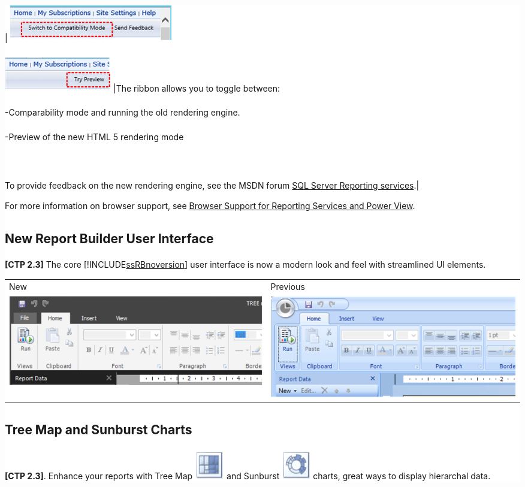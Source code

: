 |![ssrs&#95;html5&#95;switch2compat](../../Topics/TopicNameNotContainA/media/ssrs_html5_switch2compat.png "ssrs_html5_switch2compat")<br /><br /> ![ssrs&#95;html5&#95;switch2html5](../../Topics/TopicNameNotContainA/media/ssrs_html5_switch2html5.png "ssrs_html5_switch2html5")|The ribbon allows you to toggle between:<br /><br /> -Comparability mode and running the old rendering engine.<br /><br /> -Preview of the new HTML 5 rendering mode<br /><br /> <br /><br /> To provide feedback on the new rendering engine, see the MSDN forum [SQL Server Reporting services](http://go.microsoft.com/fwlink/?linkid=620231).|  
  
 For more information on browser support, see [Browser Support for Reporting Services and Power View](../../Topics/TopicNameNotContainA/Browser-Support-for-Reporting-Services-and-Power-View.md).  
  
## New Report Builder User Interface  
 **[CTP 2.3]** The core [!INCLUDE[ssRBnoversion](../../Topics/TopicNameContainA/includes/ssRBnoversion_md.md)] user interface is now a modern look and feel with streamlined UI elements.  
  
|||  
|-|-|  
|New|Previous|  
|![ssrs&#95;rbfacelift&#95;new](../../Topics/TopicNameNotContainA/media/ssrs_rbfacelift_new.png "ssrs_rbfacelift_new")|![ssrs&#95;rbfacelift&#95;old](../../Topics/TopicNameNotContainA/media/ssrs_rbfacelift_old.png "ssrs_rbfacelift_old")|  
  
## Tree Map and Sunburst Charts  
 **[CTP 2.3]**. Enhance your reports with Tree Map ![ssrs&#95;treemap&#95;icon](../../Topics/TopicNameNotContainA/media/ssrs_treemap_icon.png "ssrs_treemap_icon") and Sunburst ![ssrs&#95;sunburst&#95;icon](../../Topics/TopicNameNotContainA/media/ssrs_sunburst_icon.png "ssrs_sunburst_icon") charts, great ways to display hierarchal data.  
  